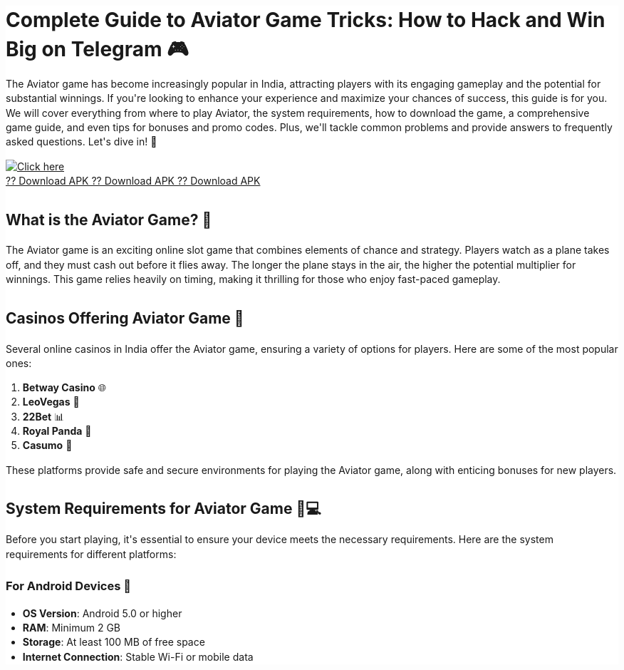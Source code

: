# Complete Guide to Aviator Game Tricks: How to Hack and Win Big on Telegram 🎮

The Aviator game has become increasingly popular in India, attracting
players with its engaging gameplay and the potential for substantial
winnings. If you're looking to enhance your experience and maximize your
chances of success, this guide is for you. We will cover everything from
where to play Aviator, the system requirements, how to download the
game, a comprehensive game guide, and even tips for bonuses and promo
codes. Plus, we'll tackle common problems and provide answers to
frequently asked questions. Let's dive in! 🌟

[![Click
here](https://readscoops.com/wp-content/uploads/2023/03/Readscoop-aviator-1-1.jpg)](https://click.traffprogo7.com/RycHEFxU?landing=54)\
[?? Download APK ?? Download APK ?? Download
APK](https://click.traffprogo7.com/RycHEFxU?landing=54)

## What is the Aviator Game? 🎰

The Aviator game is an exciting online slot game that combines elements
of chance and strategy. Players watch as a plane takes off, and they
must cash out before it flies away. The longer the plane stays in the
air, the higher the potential multiplier for winnings. This game relies
heavily on timing, making it thrilling for those who enjoy fast-paced
gameplay.

## Casinos Offering Aviator Game 🎲

Several online casinos in India offer the Aviator game, ensuring a
variety of options for players. Here are some of the most popular ones:

1.  **Betway Casino** 🌐
2.  **LeoVegas** 🎉
3.  **22Bet** 📊
4.  **Royal Panda** 🐼
5.  **Casumo** 🌈

These platforms provide safe and secure environments for playing the
Aviator game, along with enticing bonuses for new players.

## System Requirements for Aviator Game 📱💻

Before you start playing, it\'s essential to ensure your device meets
the necessary requirements. Here are the system requirements for
different platforms:

### For Android Devices 📱

-   **OS Version**: Android 5.0 or higher
-   **RAM**: Minimum 2 GB
-   **Storage**: At least 100 MB of free space
-   **Internet Connection**: Stable Wi-Fi or mobile data
